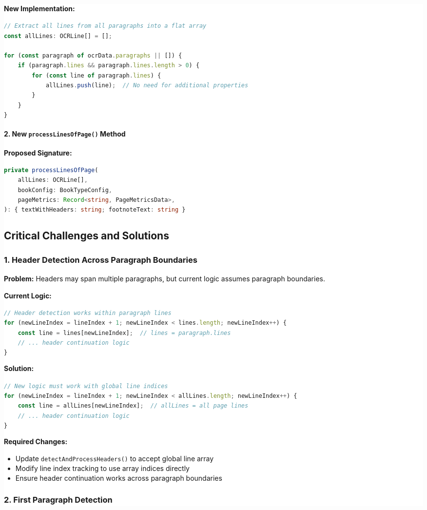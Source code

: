 **New Implementation:**
```typescript
// Extract all lines from all paragraphs into a flat array
const allLines: OCRLine[] = [];

for (const paragraph of ocrData.paragraphs || []) {
    if (paragraph.lines && paragraph.lines.length > 0) {
        for (const line of paragraph.lines) {
            allLines.push(line);  // No need for additional properties
        }
    }
}
```

#### 2. New `processLinesOfPage()` Method

**Proposed Signature:**
```typescript
private processLinesOfPage(
    allLines: OCRLine[],
    bookConfig: BookTypeConfig,
    pageMetrics: Record<string, PageMetricsData>,
): { textWithHeaders: string; footnoteText: string }
```

## Critical Challenges and Solutions

### 1. Header Detection Across Paragraph Boundaries

**Problem:** Headers may span multiple paragraphs, but current logic assumes paragraph boundaries.

**Current Logic:**
```typescript
// Header detection works within paragraph lines
for (newLineIndex = lineIndex + 1; newLineIndex < lines.length; newLineIndex++) {
    const line = lines[newLineIndex];  // lines = paragraph.lines
    // ... header continuation logic
}
```

**Solution:**
```typescript
// New logic must work with global line indices
for (newLineIndex = lineIndex + 1; newLineIndex < allLines.length; newLineIndex++) {
    const line = allLines[newLineIndex];  // allLines = all page lines
    // ... header continuation logic
}
```

**Required Changes:**
- Update `detectAndProcessHeaders()` to accept global line array
- Modify line index tracking to use array indices directly
- Ensure header continuation works across paragraph boundaries

### 2. First Paragraph Detection
